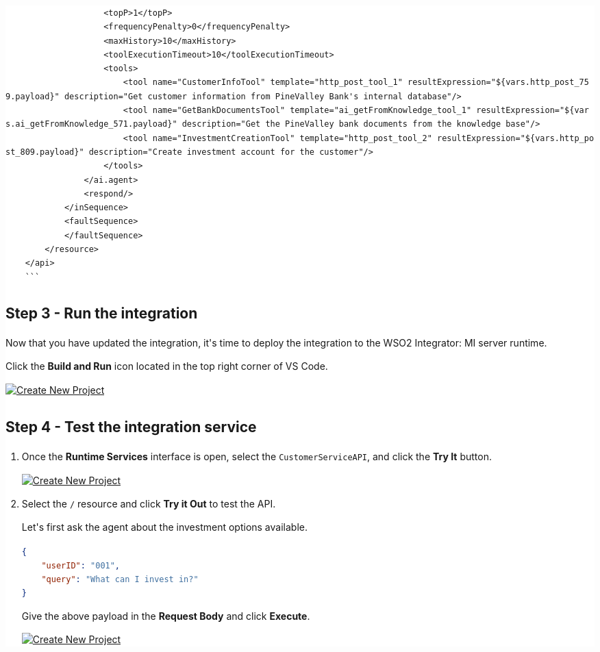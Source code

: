                         <topP>1</topP>
                        <frequencyPenalty>0</frequencyPenalty>
                        <maxHistory>10</maxHistory>
                        <toolExecutionTimeout>10</toolExecutionTimeout>
                        <tools>
                            <tool name="CustomerInfoTool" template="http_post_tool_1" resultExpression="${vars.http_post_759.payload}" description="Get customer information from PineValley Bank's internal database"/>
                            <tool name="GetBankDocumentsTool" template="ai_getFromKnowledge_tool_1" resultExpression="${vars.ai_getFromKnowledge_571.payload}" description="Get the PineValley bank documents from the knowledge base"/>
                            <tool name="InvestmentCreationTool" template="http_post_tool_2" resultExpression="${vars.http_post_809.payload}" description="Create investment account for the customer"/>
                        </tools>
                    </ai.agent>
                    <respond/>
                </inSequence>
                <faultSequence>
                </faultSequence>
            </resource>
        </api>
        ```

## Step 3 - Run the integration

Now that you have updated the integration, it's time to deploy the integration to the WSO2 Integrator: MI server runtime.

Click the **Build and Run** icon located in the top right corner of VS Code.

<a href="{{base_path}}/assets/img/get-started/build-first-ai-integration/agent/build_and_run.png"><img src="{{base_path}}/assets/img/get-started/build-first-ai-integration/agent/build_and_run.png" alt="Create New Project" width="80%"></a>

## Step 4 - Test the integration service

1. Once the **Runtime Services** interface is open, select the `CustomerServiceAPI`, and click the **Try It** button.

    <a href="{{base_path}}/assets/img/get-started/build-first-ai-integration/agent/select_tryout.png"><img src="{{base_path}}/assets/img/get-started/build-first-ai-integration/agent/select_tryout.png" alt="Create New Project" width="80%"></a>

2. Select the `/` resource and click **Try it Out** to test the API.   

    Let's first ask the agent about the investment options available.

    ```json
    {
        "userID": "001",
        "query": "What can I invest in?"
    }
    ```
    Give the above payload in the **Request Body** and click **Execute**.  

    <a href="{{base_path}}/assets/img/get-started/build-first-ai-integration/agent/tryout_agent_1.gif"><img src="{{base_path}}/assets/img/get-started/build-first-ai-integration/agent/tryout_agent_1.gif" alt="Create New Project" width="80%"></a>  
